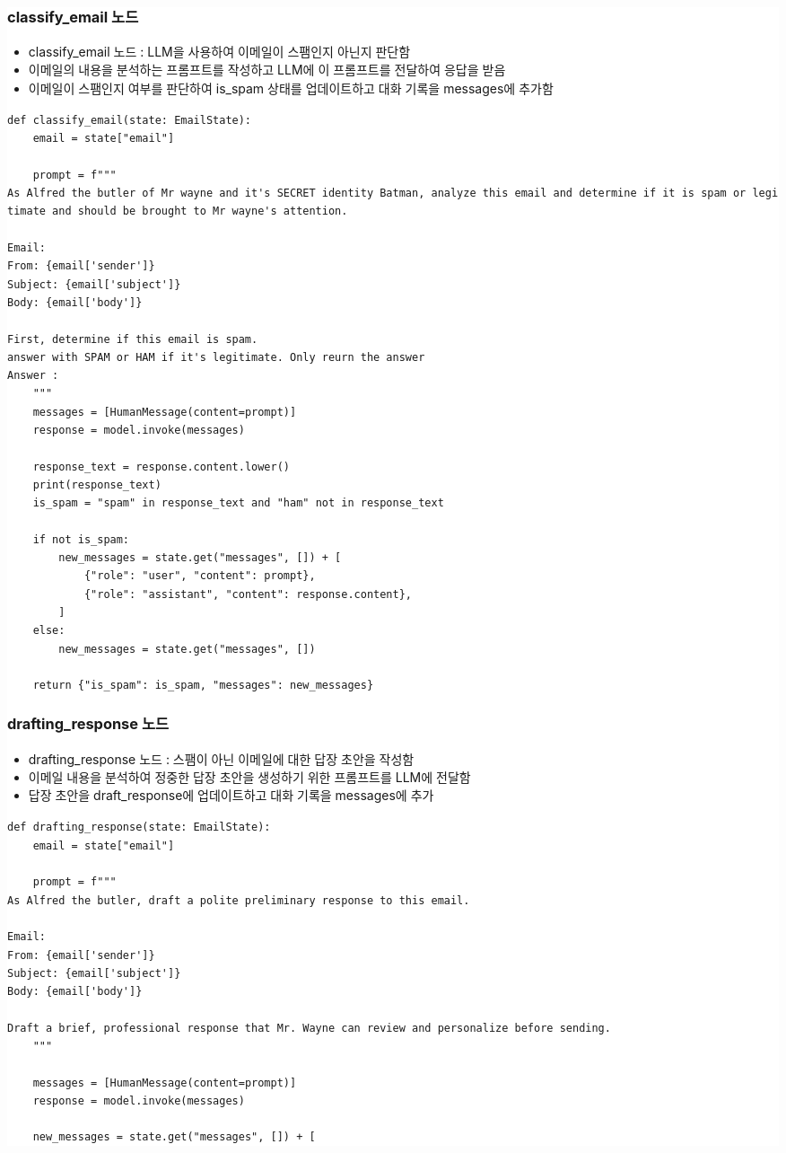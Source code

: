 ### classify_email 노드
- classify_email 노드 : LLM을 사용하여 이메일이 스팸인지 아닌지 판단함
- 이메일의 내용을 분석하는 프롬프트를 작성하고 LLM에 이 프롬프트를 전달하여 응답을 받음
- 이메일이 스팸인지 여부를 판단하여 is_spam 상태를 업데이트하고 대화 기록을 messages에 추가함

~~~
def classify_email(state: EmailState):
    email = state["email"]

    prompt = f"""
As Alfred the butler of Mr wayne and it's SECRET identity Batman, analyze this email and determine if it is spam or legitimate and should be brought to Mr wayne's attention.

Email:
From: {email['sender']}
Subject: {email['subject']}
Body: {email['body']}

First, determine if this email is spam.
answer with SPAM or HAM if it's legitimate. Only reurn the answer
Answer :
    """
    messages = [HumanMessage(content=prompt)]
    response = model.invoke(messages)

    response_text = response.content.lower()
    print(response_text)
    is_spam = "spam" in response_text and "ham" not in response_text

    if not is_spam:
        new_messages = state.get("messages", []) + [
            {"role": "user", "content": prompt},
            {"role": "assistant", "content": response.content},
        ]
    else:
        new_messages = state.get("messages", [])

    return {"is_spam": is_spam, "messages": new_messages}
~~~

### drafting_response 노드
- drafting_response 노드 : 스팸이 아닌 이메일에 대한 답장 초안을 작성함
- 이메일 내용을 분석하여 정중한 답장 초안을 생성하기 위한 프롬프트를 LLM에 전달함
- 답장 초안을 draft_response에 업데이트하고 대화 기록을 messages에 추가

~~~
def drafting_response(state: EmailState):
    email = state["email"]

    prompt = f"""
As Alfred the butler, draft a polite preliminary response to this email.

Email:
From: {email['sender']}
Subject: {email['subject']}
Body: {email['body']}

Draft a brief, professional response that Mr. Wayne can review and personalize before sending.
    """

    messages = [HumanMessage(content=prompt)]
    response = model.invoke(messages)

    new_messages = state.get("messages", []) + [
~~~